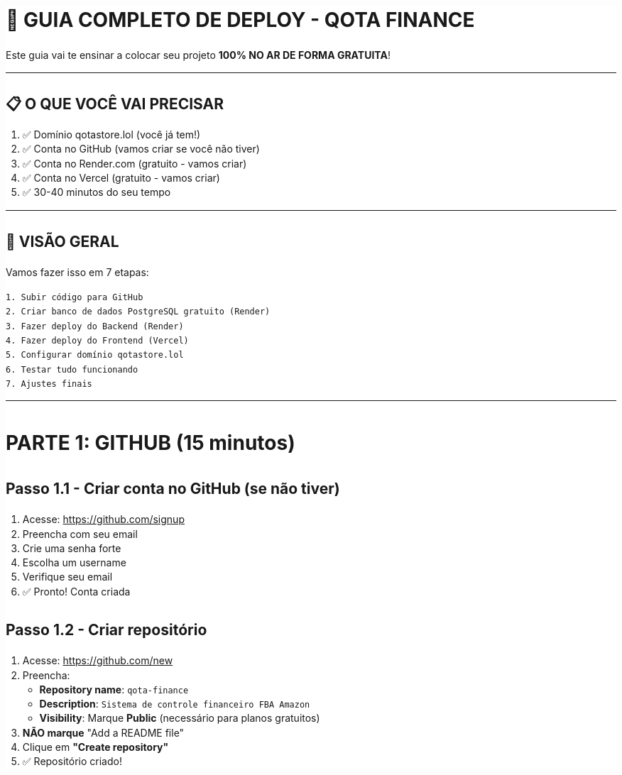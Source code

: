 # 🚀 GUIA COMPLETO DE DEPLOY - QOTA FINANCE

Este guia vai te ensinar a colocar seu projeto **100% NO AR DE FORMA GRATUITA**!

---

## 📋 O QUE VOCÊ VAI PRECISAR

1. ✅ Domínio qotastore.lol (você já tem!)
2. ✅ Conta no GitHub (vamos criar se você não tiver)
3. ✅ Conta no Render.com (gratuito - vamos criar)
4. ✅ Conta no Vercel (gratuito - vamos criar)
5. ✅ 30-40 minutos do seu tempo

---

## 🎯 VISÃO GERAL

Vamos fazer isso em 7 etapas:

```
1. Subir código para GitHub
2. Criar banco de dados PostgreSQL gratuito (Render)
3. Fazer deploy do Backend (Render)
4. Fazer deploy do Frontend (Vercel)
5. Configurar domínio qotastore.lol
6. Testar tudo funcionando
7. Ajustes finais
```

---

# PARTE 1: GITHUB (15 minutos)

## Passo 1.1 - Criar conta no GitHub (se não tiver)

1. Acesse: https://github.com/signup
2. Preencha com seu email
3. Crie uma senha forte
4. Escolha um username
5. Verifique seu email
6. ✅ Pronto! Conta criada

## Passo 1.2 - Criar repositório

1. Acesse: https://github.com/new
2. Preencha:
   - **Repository name**: `qota-finance`
   - **Description**: `Sistema de controle financeiro FBA Amazon`
   - **Visibility**: Marque **Public** (necessário para planos gratuitos)
3. **NÃO marque** "Add a README file"
4. Clique em **"Create repository"**
5. ✅ Repositório criado!
